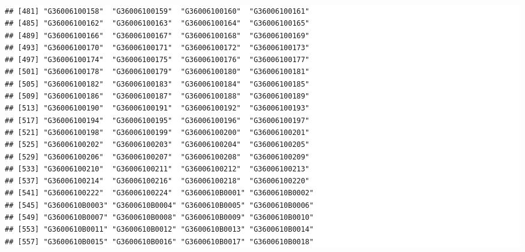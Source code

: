     ## [481] "G36006100158"  "G36006100159"  "G36006100160"  "G36006100161" 
    ## [485] "G36006100162"  "G36006100163"  "G36006100164"  "G36006100165" 
    ## [489] "G36006100166"  "G36006100167"  "G36006100168"  "G36006100169" 
    ## [493] "G36006100170"  "G36006100171"  "G36006100172"  "G36006100173" 
    ## [497] "G36006100174"  "G36006100175"  "G36006100176"  "G36006100177" 
    ## [501] "G36006100178"  "G36006100179"  "G36006100180"  "G36006100181" 
    ## [505] "G36006100182"  "G36006100183"  "G36006100184"  "G36006100185" 
    ## [509] "G36006100186"  "G36006100187"  "G36006100188"  "G36006100189" 
    ## [513] "G36006100190"  "G36006100191"  "G36006100192"  "G36006100193" 
    ## [517] "G36006100194"  "G36006100195"  "G36006100196"  "G36006100197" 
    ## [521] "G36006100198"  "G36006100199"  "G36006100200"  "G36006100201" 
    ## [525] "G36006100202"  "G36006100203"  "G36006100204"  "G36006100205" 
    ## [529] "G36006100206"  "G36006100207"  "G36006100208"  "G36006100209" 
    ## [533] "G36006100210"  "G36006100211"  "G36006100212"  "G36006100213" 
    ## [537] "G36006100214"  "G36006100216"  "G36006100218"  "G36006100220" 
    ## [541] "G36006100222"  "G36006100224"  "G3600610B0001" "G3600610B0002"
    ## [545] "G3600610B0003" "G3600610B0004" "G3600610B0005" "G3600610B0006"
    ## [549] "G3600610B0007" "G3600610B0008" "G3600610B0009" "G3600610B0010"
    ## [553] "G3600610B0011" "G3600610B0012" "G3600610B0013" "G3600610B0014"
    ## [557] "G3600610B0015" "G3600610B0016" "G3600610B0017" "G3600610B0018"